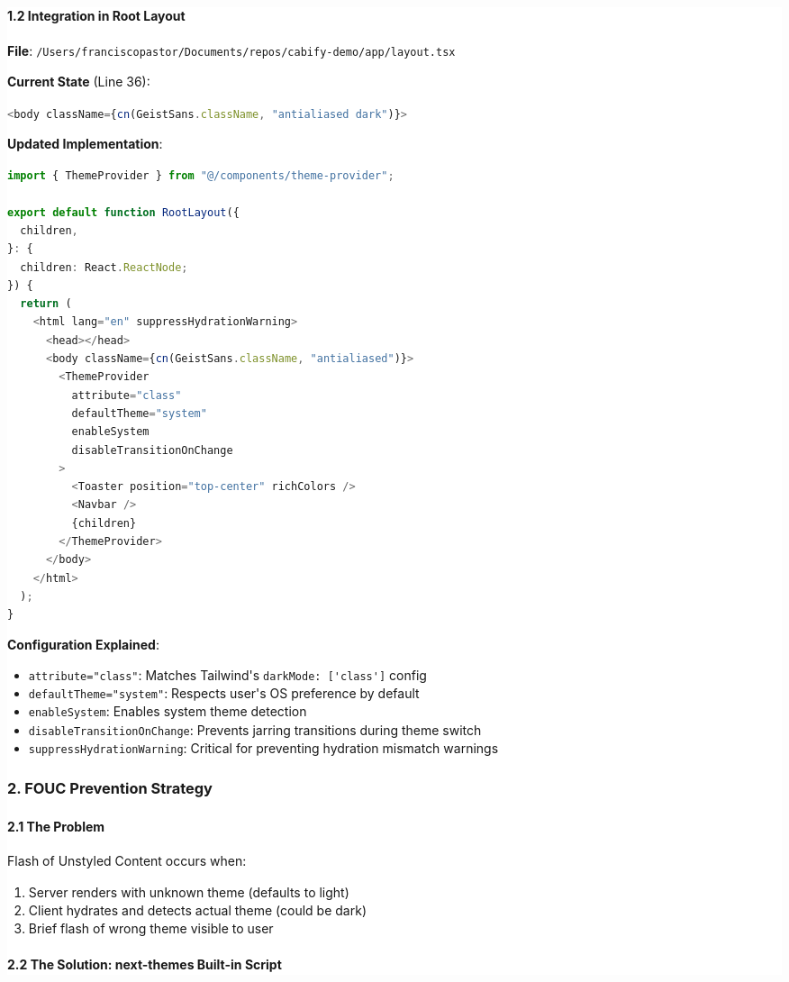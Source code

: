 #### 1.2 Integration in Root Layout

**File**: `/Users/franciscopastor/Documents/repos/cabify-demo/app/layout.tsx`

**Current State** (Line 36):
```typescript
<body className={cn(GeistSans.className, "antialiased dark")}>
```

**Updated Implementation**:
```typescript
import { ThemeProvider } from "@/components/theme-provider";

export default function RootLayout({
  children,
}: {
  children: React.ReactNode;
}) {
  return (
    <html lang="en" suppressHydrationWarning>
      <head></head>
      <body className={cn(GeistSans.className, "antialiased")}>
        <ThemeProvider
          attribute="class"
          defaultTheme="system"
          enableSystem
          disableTransitionOnChange
        >
          <Toaster position="top-center" richColors />
          <Navbar />
          {children}
        </ThemeProvider>
      </body>
    </html>
  );
}
```

**Configuration Explained**:
- `attribute="class"`: Matches Tailwind's `darkMode: ['class']` config
- `defaultTheme="system"`: Respects user's OS preference by default
- `enableSystem`: Enables system theme detection
- `disableTransitionOnChange`: Prevents jarring transitions during theme switch
- `suppressHydrationWarning`: Critical for preventing hydration mismatch warnings

### 2. FOUC Prevention Strategy

#### 2.1 The Problem
Flash of Unstyled Content occurs when:
1. Server renders with unknown theme (defaults to light)
2. Client hydrates and detects actual theme (could be dark)
3. Brief flash of wrong theme visible to user

#### 2.2 The Solution: next-themes Built-in Script
